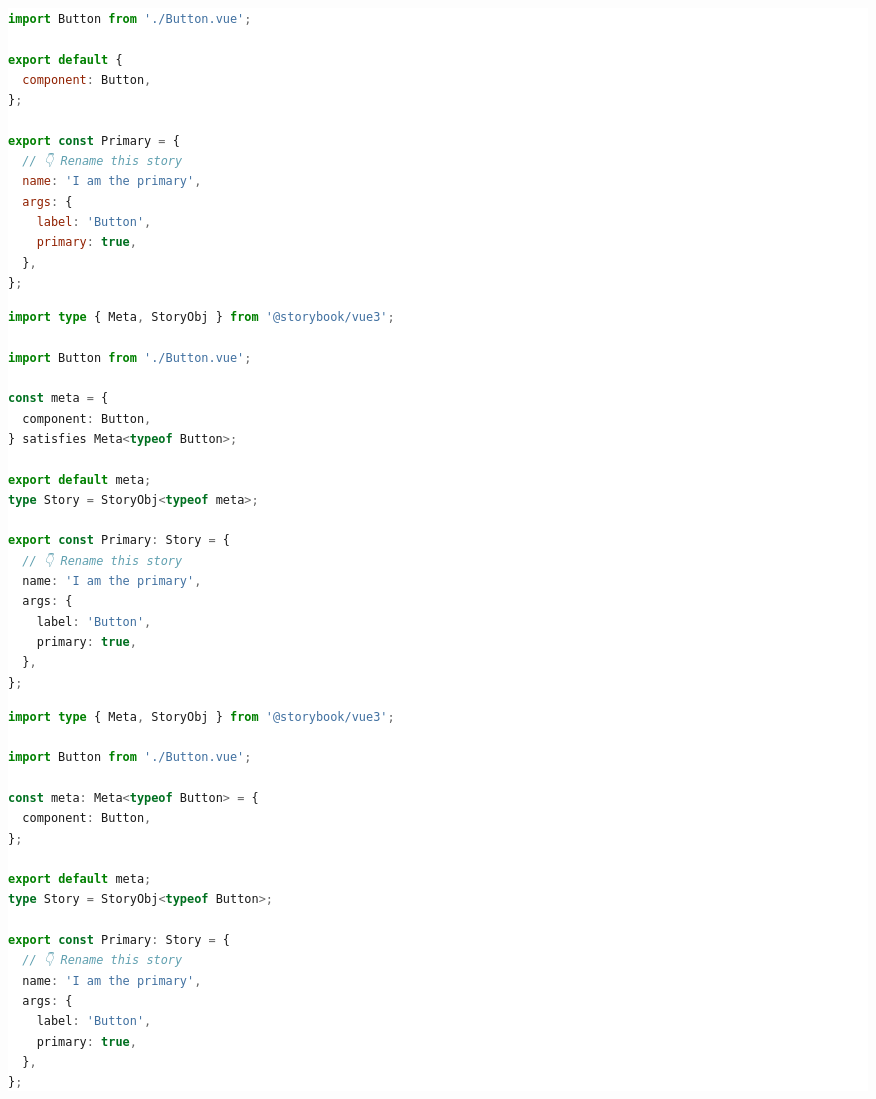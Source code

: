 ```js filename="Button.stories.js" renderer="vue" language="js"
import Button from './Button.vue';

export default {
  component: Button,
};

export const Primary = {
  // 👇 Rename this story
  name: 'I am the primary',
  args: {
    label: 'Button',
    primary: true,
  },
};
```

```ts filename="Button.stories.ts" renderer="vue" language="ts-4-9"
import type { Meta, StoryObj } from '@storybook/vue3';

import Button from './Button.vue';

const meta = {
  component: Button,
} satisfies Meta<typeof Button>;

export default meta;
type Story = StoryObj<typeof meta>;

export const Primary: Story = {
  // 👇 Rename this story
  name: 'I am the primary',
  args: {
    label: 'Button',
    primary: true,
  },
};
```

```ts filename="Button.stories.ts" renderer="vue" language="ts"
import type { Meta, StoryObj } from '@storybook/vue3';

import Button from './Button.vue';

const meta: Meta<typeof Button> = {
  component: Button,
};

export default meta;
type Story = StoryObj<typeof Button>;

export const Primary: Story = {
  // 👇 Rename this story
  name: 'I am the primary',
  args: {
    label: 'Button',
    primary: true,
  },
};
```
